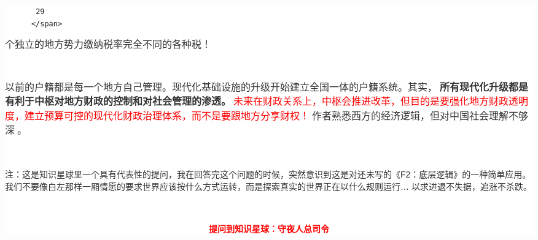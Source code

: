            29
          </span>
<span style="font-size: 16px;line-height: 107%;font-family: 等线;color: rgb(51, 51, 51);background: white;">
           个独立的地方势力缴纳税率完全不同的各种税！
          </span>
</span>
</p>
<p>
<span style="line-height: 107%;font-family: 等线;color: rgb(51, 51, 51);background: white;font-size: 16px;">
<br/>
</span>
</p>
<p>
<span style="font-size: 16px;">
<span style="font-size: 16px;line-height: 107%;font-family: 等线;color: rgb(51, 51, 51);background: white;">
           以前的户籍都是每一个地方自己管理。现代化基础设施的升级开始建立全国一体的户籍系统。其实，
           <strong>
            所有现代化升级都是有利于中枢对地方财政的控制和对社会管理的渗透。
           </strong>
</span>
<span style="font-size: 16px;line-height: 107%;font-family: 等线;background: white;color: rgb(255, 0, 0);">
           未来在财政关系上，中枢会推进改革，但目的是要强化地方财政透明度，建立预算可控的现代化财政治理体系，而不是要跟地方分享财权！
          </span>
<span style="font-size: 16px;line-height: 107%;font-family: 等线;color: rgb(51, 51, 51);background: white;">
           作者熟悉西方的经济逻辑，但对中国社会理解不够深
          </span>
<span style="font-size: 16px;line-height: 107%;font-family: 微软雅黑, sans-serif;color: rgb(51, 51, 51);background: white;">
           。
          </span>
</span>
</p>
<p>
<span style="font-size: 16px;">
<span style="font-size: 16px;line-height: 107%;font-family: 微软雅黑, sans-serif;color: rgb(51, 51, 51);background: white;">
<br/>
</span>
</span>
</p>
<p>
<span style="background-color: rgb(255, 255, 255);color: rgb(51, 51, 51);font-family: 微软雅黑, sans-serif;font-size: 14px;">
          注：这是知识星球里一个具有代表性的提问，我在回答完这个问题的时候，突然意识到这是对还未写的《F2：底层逻辑》的一种简单应用。我们不要像白左那样一厢情愿的要求世界应该按什么方式运转，而是探索真实的世界正在以什么规则运行… 以求进退不失据，追涨不杀跌。
         </span>
</p>
<p>
<br/>
</p>
<p style="text-align: center;">
<span style="color: rgb(255, 0, 0);">
<strong>
           提问到知识星球：守夜人总司令
          </strong>
</span>
</p>
<p style="text-align: center;">